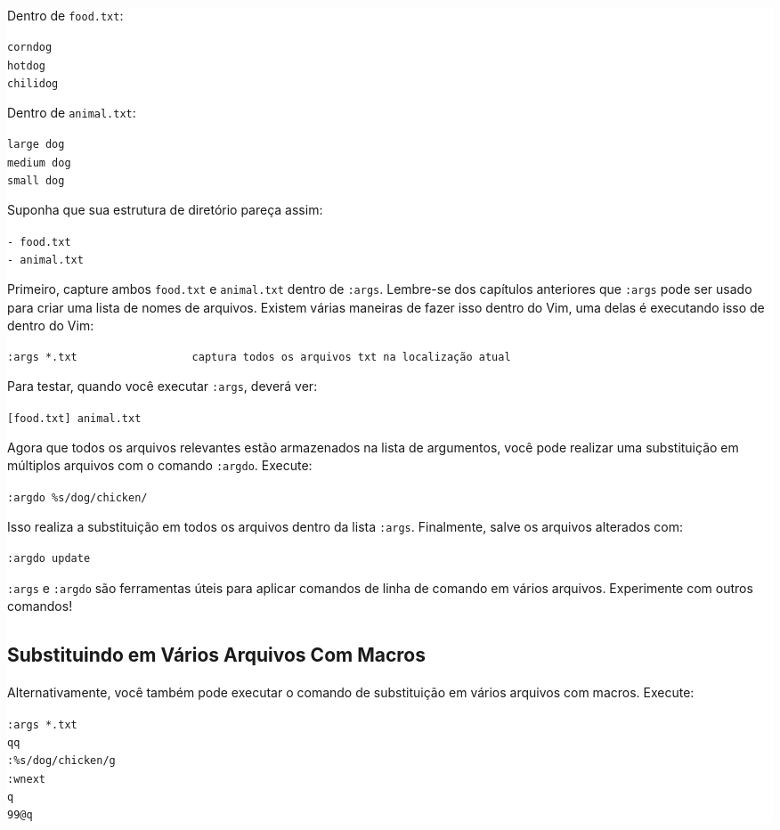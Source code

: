 Dentro de `food.txt`:

```shell
corndog
hotdog
chilidog
```

Dentro de `animal.txt`:

```shell
large dog
medium dog
small dog
```

Suponha que sua estrutura de diretório pareça assim:

```shell
- food.txt
- animal.txt
```

Primeiro, capture ambos `food.txt` e `animal.txt` dentro de `:args`. Lembre-se dos capítulos anteriores que `:args` pode ser usado para criar uma lista de nomes de arquivos. Existem várias maneiras de fazer isso dentro do Vim, uma delas é executando isso de dentro do Vim:

```shell
:args *.txt                  captura todos os arquivos txt na localização atual
```

Para testar, quando você executar `:args`, deverá ver:

```shell
[food.txt] animal.txt
```

Agora que todos os arquivos relevantes estão armazenados na lista de argumentos, você pode realizar uma substituição em múltiplos arquivos com o comando `:argdo`. Execute:

```shell
:argdo %s/dog/chicken/
```

Isso realiza a substituição em todos os arquivos dentro da lista `:args`. Finalmente, salve os arquivos alterados com:

```shell
:argdo update
```

`:args` e `:argdo` são ferramentas úteis para aplicar comandos de linha de comando em vários arquivos. Experimente com outros comandos!

## Substituindo em Vários Arquivos Com Macros

Alternativamente, você também pode executar o comando de substituição em vários arquivos com macros. Execute:

```shell
:args *.txt
qq
:%s/dog/chicken/g
:wnext
q
99@q
```

